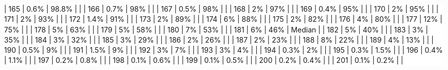 | 165 | 0.6% | 98.8% |  |
| 166 | 0.7% | 98% |  |
| 167 | 0.5% | 98% |  |
| 168 | 2% | 97% |  |
| 169 | 0.4% | 95% |  |
| 170 | 2% | 95% |  |
| 171 | 2% | 93% |  |
| 172 | 1.4% | 91% |  |
| 173 | 2% | 89% |  |
| 174 | 6% | 88% |  |
| 175 | 2% | 82% |  |
| 176 | 4% | 80% |  |
| 177 | 12% | 75% |  |
| 178 | 5% | 63% |  |
| 179 | 5% | 58% |  |
| 180 | 7% | 53% |  |
| 181 | 6% | 46% | Median |
| 182 | 5% | 40% |  |
| 183 | 3% | 35% |  |
| 184 | 3% | 32% |  |
| 185 | 3% | 29% |  |
| 186 | 2% | 26% |  |
| 187 | 2% | 23% |  |
| 188 | 8% | 22% |  |
| 189 | 4% | 13% |  |
| 190 | 0.5% | 9% |  |
| 191 | 1.5% | 9% |  |
| 192 | 3% | 7% |  |
| 193 | 3% | 4% |  |
| 194 | 0.3% | 2% |  |
| 195 | 0.3% | 1.5% |  |
| 196 | 0.4% | 1.1% |  |
| 197 | 0.2% | 0.8% |  |
| 198 | 0.1% | 0.6% |  |
| 199 | 0.1% | 0.5% |  |
| 200 | 0.2% | 0.4% |  |
| 201 | 0.1% | 0.2% |  |